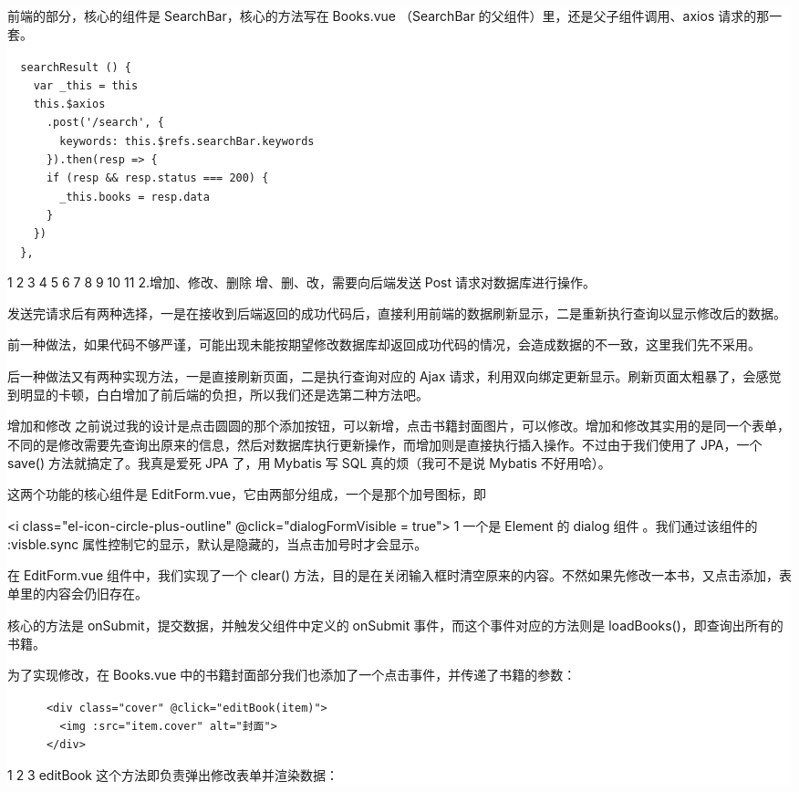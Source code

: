 前端的部分，核心的组件是 SearchBar，核心的方法写在 Books.vue （SearchBar 的父组件）里，还是父子组件调用、axios 请求的那一套。

      searchResult () {
        var _this = this
        this.$axios
          .post('/search', {
            keywords: this.$refs.searchBar.keywords
          }).then(resp => {
          if (resp && resp.status === 200) {
            _this.books = resp.data
          }
        })
      },

1
2
3
4
5
6
7
8
9
10
11 2.增加、修改、删除
增、删、改，需要向后端发送 Post 请求对数据库进行操作。

发送完请求后有两种选择，一是在接收到后端返回的成功代码后，直接利用前端的数据刷新显示，二是重新执行查询以显示修改后的数据。

前一种做法，如果代码不够严谨，可能出现未能按期望修改数据库却返回成功代码的情况，会造成数据的不一致，这里我们先不采用。

后一种做法又有两种实现方法，一是直接刷新页面，二是执行查询对应的 Ajax 请求，利用双向绑定更新显示。刷新页面太粗暴了，会感觉到明显的卡顿，白白增加了前后端的负担，所以我们还是选第二种方法吧。

增加和修改
之前说过我的设计是点击圆圆的那个添加按钮，可以新增，点击书籍封面图片，可以修改。增加和修改其实用的是同一个表单，不同的是修改需要先查询出原来的信息，然后对数据库执行更新操作，而增加则是直接执行插入操作。不过由于我们使用了 JPA，一个 save() 方法就搞定了。我真是爱死 JPA 了，用 Mybatis 写 SQL 真的烦（我可不是说 Mybatis 不好用哈）。

这两个功能的核心组件是 EditForm.vue，它由两部分组成，一个是那个加号图标，即

<i class="el-icon-circle-plus-outline" @click="dialogFormVisible = true"></i>
1
一个是 Element 的 dialog 组件 <el-dialog>。我们通过该组件的 :visble.sync 属性控制它的显示，默认是隐藏的，当点击加号时才会显示。

在 EditForm.vue 组件中，我们实现了一个 clear() 方法，目的是在关闭输入框时清空原来的内容。不然如果先修改一本书，又点击添加，表单里的内容会仍旧存在。

核心的方法是 onSubmit，提交数据，并触发父组件中定义的 onSubmit 事件，而这个事件对应的方法则是 loadBooks()，即查询出所有的书籍。

为了实现修改，在 Books.vue 中的书籍封面部分我们也添加了一个点击事件，并传递了书籍的参数：

          <div class="cover" @click="editBook(item)">
            <img :src="item.cover" alt="封面">
          </div>

1
2
3
editBook 这个方法即负责弹出修改表单并渲染数据：
